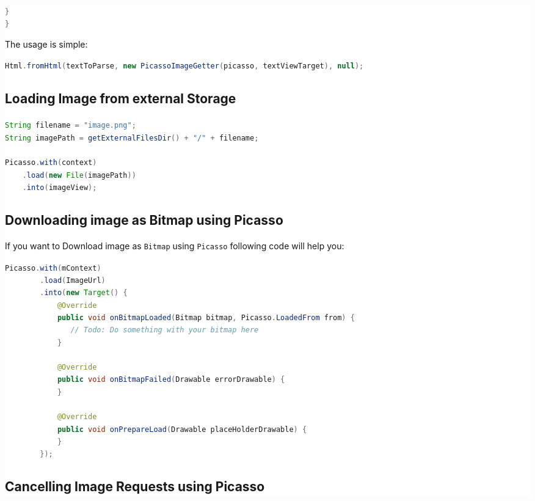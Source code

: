 ```java
}
}

```

The usage is simple:

```java
Html.fromHtml(textToParse, new PicassoImageGetter(picasso, textViewTarget), null);

```



## Loading Image from external Storage


```java
String filename = "image.png";
String imagePath = getExternalFilesDir() + "/" + filename;

Picasso.with(context)
    .load(new File(imagePath))
    .into(imageView);

```



## Downloading image as Bitmap using Picasso


If you want to Download image as `Bitmap` using `Picasso` following code will help you:

```java
Picasso.with(mContext)
        .load(ImageUrl)
        .into(new Target() {
            @Override
            public void onBitmapLoaded(Bitmap bitmap, Picasso.LoadedFrom from) {
               // Todo: Do something with your bitmap here
            }

            @Override
            public void onBitmapFailed(Drawable errorDrawable) {
            }

            @Override
            public void onPrepareLoad(Drawable placeHolderDrawable) {
            }
        });

```



## Cancelling Image Requests using Picasso
